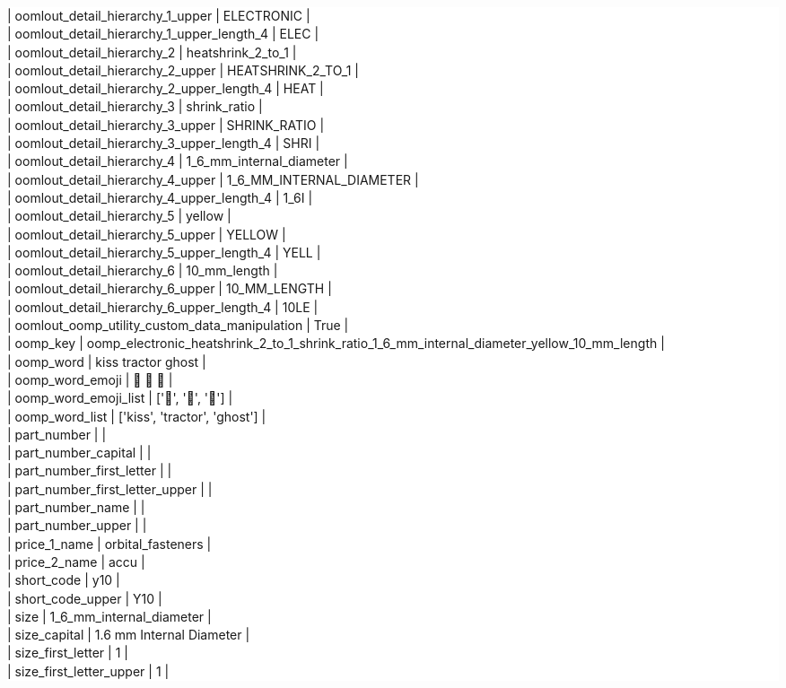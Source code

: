 | oomlout_detail_hierarchy_1_upper | ELECTRONIC |  
| oomlout_detail_hierarchy_1_upper_length_4 | ELEC |  
| oomlout_detail_hierarchy_2 | heatshrink_2_to_1 |  
| oomlout_detail_hierarchy_2_upper | HEATSHRINK_2_TO_1 |  
| oomlout_detail_hierarchy_2_upper_length_4 | HEAT |  
| oomlout_detail_hierarchy_3 | shrink_ratio |  
| oomlout_detail_hierarchy_3_upper | SHRINK_RATIO |  
| oomlout_detail_hierarchy_3_upper_length_4 | SHRI |  
| oomlout_detail_hierarchy_4 | 1_6_mm_internal_diameter |  
| oomlout_detail_hierarchy_4_upper | 1_6_MM_INTERNAL_DIAMETER |  
| oomlout_detail_hierarchy_4_upper_length_4 | 1_6I |  
| oomlout_detail_hierarchy_5 | yellow |  
| oomlout_detail_hierarchy_5_upper | YELLOW |  
| oomlout_detail_hierarchy_5_upper_length_4 | YELL |  
| oomlout_detail_hierarchy_6 | 10_mm_length |  
| oomlout_detail_hierarchy_6_upper | 10_MM_LENGTH |  
| oomlout_detail_hierarchy_6_upper_length_4 | 10LE |  
| oomlout_oomp_utility_custom_data_manipulation | True |  
| oomp_key | oomp_electronic_heatshrink_2_to_1_shrink_ratio_1_6_mm_internal_diameter_yellow_10_mm_length |  
| oomp_word | kiss tractor ghost |  
| oomp_word_emoji | :kiss: :tractor: :ghost: |  
| oomp_word_emoji_list | [':kiss:', ':tractor:', ':ghost:'] |  
| oomp_word_list | ['kiss', 'tractor', 'ghost'] |  
| part_number |  |  
| part_number_capital |  |  
| part_number_first_letter |  |  
| part_number_first_letter_upper |  |  
| part_number_name |  |  
| part_number_upper |  |  
| price_1_name | orbital_fasteners |  
| price_2_name | accu |  
| short_code | y10 |  
| short_code_upper | Y10 |  
| size | 1_6_mm_internal_diameter |  
| size_capital | 1.6 mm Internal Diameter |  
| size_first_letter | 1 |  
| size_first_letter_upper | 1 |  